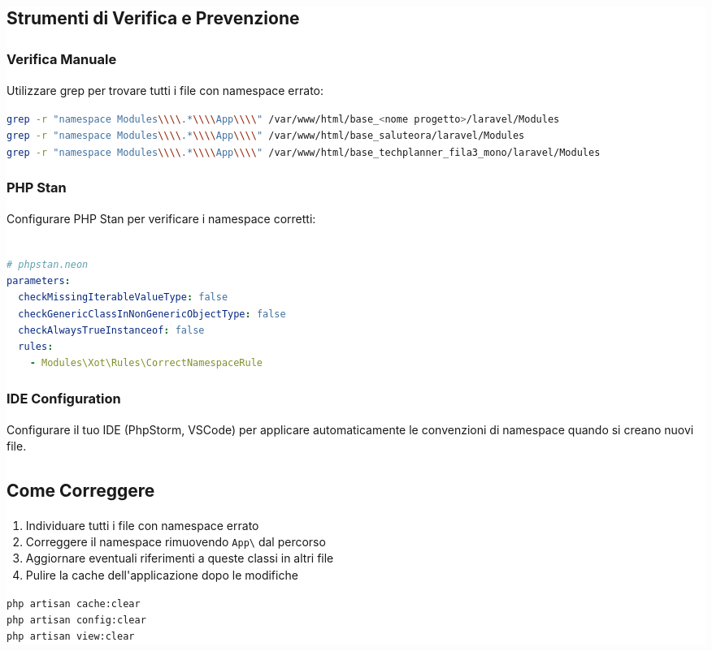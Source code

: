 ## Strumenti di Verifica e Prevenzione

### Verifica Manuale
Utilizzare grep per trovare tutti i file con namespace errato:

```bash
grep -r "namespace Modules\\\\.*\\\\App\\\\" /var/www/html/base_<nome progetto>/laravel/Modules
grep -r "namespace Modules\\\\.*\\\\App\\\\" /var/www/html/base_saluteora/laravel/Modules
grep -r "namespace Modules\\\\.*\\\\App\\\\" /var/www/html/base_techplanner_fila3_mono/laravel/Modules
```

### PHP Stan
Configurare PHP Stan per verificare i namespace corretti:

```yaml

# phpstan.neon
parameters:
  checkMissingIterableValueType: false
  checkGenericClassInNonGenericObjectType: false
  checkAlwaysTrueInstanceof: false
  rules:
    - Modules\Xot\Rules\CorrectNamespaceRule
```

### IDE Configuration
Configurare il tuo IDE (PhpStorm, VSCode) per applicare automaticamente le convenzioni di namespace quando si creano nuovi file.

## Come Correggere

1. Individuare tutti i file con namespace errato
2. Correggere il namespace rimuovendo `App\` dal percorso
3. Aggiornare eventuali riferimenti a queste classi in altri file
4. Pulire la cache dell'applicazione dopo le modifiche

```bash
php artisan cache:clear
php artisan config:clear
php artisan view:clear
```
